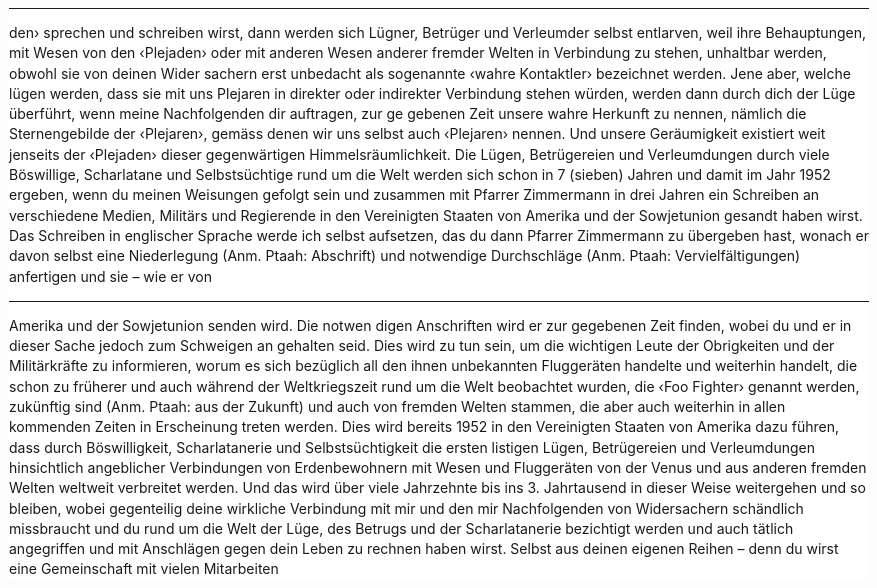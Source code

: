 
-----

den› sprechen und schreiben wirst, dann werden sich Lügner, Betrüger und Verleumder selbst entlarven, weil ihre
Behauptungen, mit Wesen von den ‹Plejaden› oder mit
anderen Wesen anderer fremder Welten in Verbindung zu
stehen, unhaltbar werden, obwohl sie von deinen Wider sachern erst unbedacht als sogenannte ‹wahre Kontaktler›
bezeichnet werden. Jene aber, welche lügen werden, dass
sie mit uns Plejaren in direkter oder indirekter Verbindung
stehen würden, werden dann durch dich der Lüge überführt, wenn meine Nachfolgenden dir auftragen, zur ge gebenen Zeit unsere wahre Herkunft zu nennen, nämlich
die Sternengebilde der ‹Plejaren›, gemäss denen wir uns
selbst auch ‹Plejaren› nennen. Und unsere Geräumigkeit
existiert weit jenseits der ‹Plejaden› dieser gegenwärtigen
Himmelsräumlichkeit. Die Lügen, Betrügereien und Verleumdungen durch viele Böswillige, Scharlatane und Selbstsüchtige rund um die Welt werden sich schon in 7 (sieben)
Jahren und damit im Jahr 1952 ergeben, wenn du meinen
Weisungen gefolgt sein und zusammen mit Pfarrer Zimmermann in drei Jahren ein Schreiben an verschiedene
Medien, Militärs und Regierende in den Vereinigten Staaten
von Amerika und der Sowjetunion gesandt haben wirst.
Das Schreiben in englischer Sprache werde ich selbst aufsetzen, das du dann Pfarrer Zimmermann zu übergeben
hast, wonach er davon selbst eine Niederlegung (Anm.
Ptaah: Abschrift) und notwendige Durchschläge (Anm.
Ptaah: Vervielfältigungen) anfertigen und sie – wie er von


-----

Amerika und der Sowjetunion senden wird. Die notwen digen Anschriften wird er zur gegebenen Zeit finden, wobei du und er in dieser Sache jedoch zum Schweigen an gehalten seid. Dies wird zu tun sein, um die wichtigen
Leute der Obrigkeiten und der Militärkräfte zu informieren,
worum es sich bezüglich all den ihnen unbekannten Fluggeräten handelte und weiterhin handelt, die schon zu
früherer und auch während der Weltkriegszeit rund um die
Welt beobachtet wurden, die ‹Foo Fighter› genannt werden,
zukünftig sind (Anm. Ptaah: aus der Zukunft) und auch von
fremden Welten stammen, die aber auch weiterhin in allen
kommenden Zeiten in Erscheinung treten werden. Dies
wird bereits 1952 in den Vereinigten Staaten von Amerika
dazu führen, dass durch Böswilligkeit, Scharlatanerie und
Selbstsüchtigkeit die ersten listigen Lügen, Betrügereien
und Verleumdungen hinsichtlich angeblicher Verbindungen von Erdenbewohnern mit Wesen und Fluggeräten von
der Venus und aus anderen fremden Welten weltweit verbreitet werden. Und das wird über viele Jahrzehnte bis ins
3. Jahrtausend in dieser Weise weitergehen und so bleiben,
wobei gegenteilig deine wirkliche Verbindung mit mir und
den mir Nachfolgenden von Widersachern schändlich missbraucht und du rund um die Welt der Lüge, des Betrugs
und der Scharlatanerie bezichtigt werden und auch tätlich
angegriffen und mit Anschlägen gegen dein Leben zu
rechnen haben wirst. Selbst aus deinen eigenen Reihen –
denn du wirst eine Gemeinschaft mit vielen Mitarbeiten
